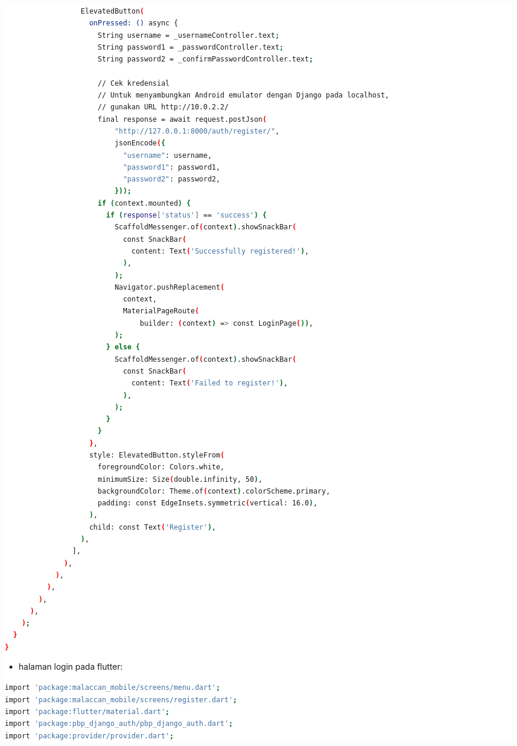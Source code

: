 ```bash
                  ElevatedButton(
                    onPressed: () async {
                      String username = _usernameController.text;
                      String password1 = _passwordController.text;
                      String password2 = _confirmPasswordController.text;

                      // Cek kredensial
                      // Untuk menyambungkan Android emulator dengan Django pada localhost,
                      // gunakan URL http://10.0.2.2/
                      final response = await request.postJson(
                          "http://127.0.0.1:8000/auth/register/",
                          jsonEncode({
                            "username": username,
                            "password1": password1,
                            "password2": password2,
                          }));
                      if (context.mounted) {
                        if (response['status'] == 'success') {
                          ScaffoldMessenger.of(context).showSnackBar(
                            const SnackBar(
                              content: Text('Successfully registered!'),
                            ),
                          );
                          Navigator.pushReplacement(
                            context,
                            MaterialPageRoute(
                                builder: (context) => const LoginPage()),
                          );
                        } else {
                          ScaffoldMessenger.of(context).showSnackBar(
                            const SnackBar(
                              content: Text('Failed to register!'),
                            ),
                          );
                        }
                      }
                    },
                    style: ElevatedButton.styleFrom(
                      foregroundColor: Colors.white,
                      minimumSize: Size(double.infinity, 50),
                      backgroundColor: Theme.of(context).colorScheme.primary,
                      padding: const EdgeInsets.symmetric(vertical: 16.0),
                    ),
                    child: const Text('Register'),
                  ),
                ],
              ),
            ),
          ),
        ),
      ),
    );
  }
}
```
- halaman login pada flutter: </br>
```bash
import 'package:malaccan_mobile/screens/menu.dart';
import 'package:malaccan_mobile/screens/register.dart';
import 'package:flutter/material.dart';
import 'package:pbp_django_auth/pbp_django_auth.dart';
import 'package:provider/provider.dart';

```
